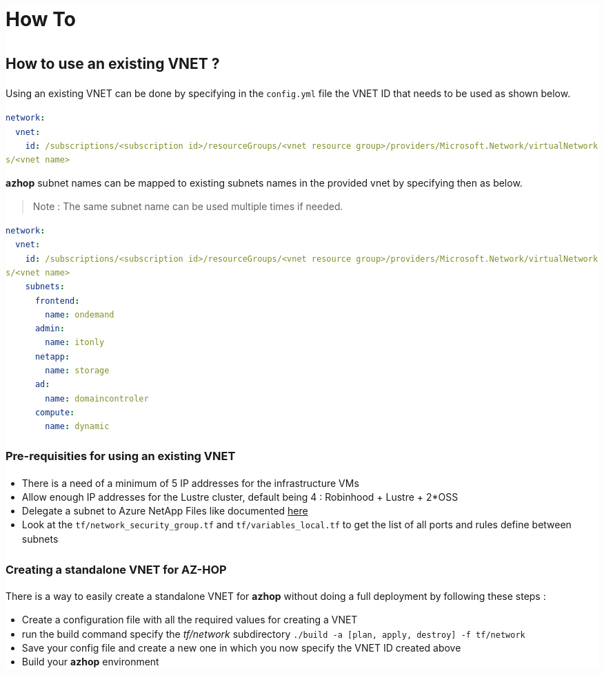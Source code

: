 
# How To

## How to use an existing VNET ?
Using an existing VNET can be done by specifying in the `config.yml` file the VNET ID that needs to be used as shown below.

```yml
network:
  vnet:
    id: /subscriptions/<subscription id>/resourceGroups/<vnet resource group>/providers/Microsoft.Network/virtualNetworks/<vnet name>
```

**azhop** subnet names can be mapped to existing subnets names in the provided vnet by specifying then as below.
> Note : The same subnet name can be used multiple times if needed.

```yml
network:
  vnet:
    id: /subscriptions/<subscription id>/resourceGroups/<vnet resource group>/providers/Microsoft.Network/virtualNetworks/<vnet name>
    subnets:
      frontend:
        name: ondemand
      admin:
        name: itonly
      netapp:
        name: storage
      ad:
        name: domaincontroler
      compute:
        name: dynamic
```
### Pre-requisities for using an existing VNET
- There is a need of a minimum of 5 IP addresses for the infrastructure VMs
- Allow enough IP addresses for the Lustre cluster, default being 4 : Robinhood + Lustre + 2*OSS
- Delegate a subnet to Azure NetApp Files like documented [here](https://docs.microsoft.com/en-us/azure/azure-netapp-files/azure-netapp-files-delegate-subnet)
- Look at the `tf/network_security_group.tf` and `tf/variables_local.tf` to get the list of all ports and rules define between subnets

### Creating a standalone VNET for AZ-HOP
There is a way to easily create a standalone VNET for **azhop** without doing a full deployment by following these steps :
- Create a configuration file with all the required values for creating a VNET
- run the build command specify the *tf/network* subdirectory `./build -a [plan, apply, destroy] -f tf/network`
- Save your config file and create a new one in which you now specify the VNET ID created above
- Build your **azhop** environment
